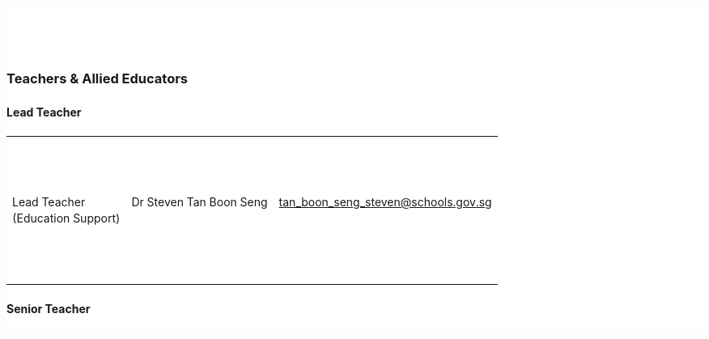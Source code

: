 <p>&nbsp;</p>
</td>
<td rowspan="1" colspan="1">
<p>&nbsp;</p>
</td>
</tr>
</tbody>
</table>
<p></p>
<h3><strong>Teachers &amp; Allied Educators</strong></h3>
<h4><strong>Lead Teacher</strong></h4>
<table style="minWidth: 75px">
<colgroup>
<col>
<col>
<col>
</colgroup>
<tbody>
<tr>
<th rowspan="1" colspan="1">
<p>&nbsp;</p>
</th>
<th rowspan="1" colspan="1">
<p>&nbsp;</p>
</th>
<th rowspan="1" colspan="1">
<p>&nbsp;</p>
</th>
</tr>
<tr>
<td rowspan="1" colspan="1">
<p>Lead Teacher
<br>(Education Support)</p>
</td>
<td rowspan="1" colspan="1">
<p>Dr Steven Tan Boon Seng</p>
</td>
<td rowspan="1" colspan="1">
<p><a href="mailto:tan_boon_seng_steven@schools.gov.sg" rel="noopener noreferrer nofollow" target="_blank">tan_boon_seng_steven@schools.gov.sg</a>
</p>
</td>
</tr>
<tr>
<td rowspan="1" colspan="1">
<p>&nbsp;</p>
</td>
<td rowspan="1" colspan="1">
<p>&nbsp;</p>
</td>
<td rowspan="1" colspan="1">
<p>&nbsp;</p>
</td>
</tr>
</tbody>
</table>
<h4><strong>Senior Teacher</strong></h4>
<table style="minWidth: 75px">
<colgroup>
<col>
<col>
<col>
</colgroup>
<tbody>